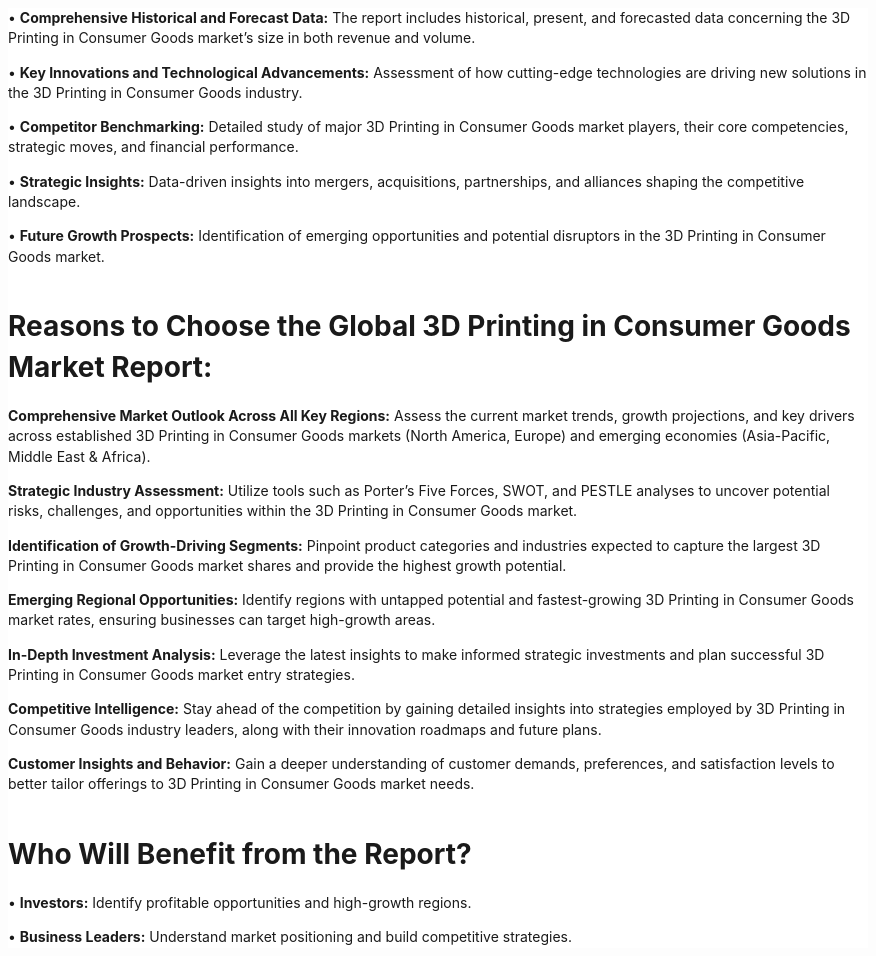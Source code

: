 • <strong>Comprehensive Historical and Forecast Data:</strong> The report includes historical, present, and forecasted data concerning the 3D Printing in Consumer Goods market’s size in both revenue and volume.

• <strong>Key Innovations and Technological Advancements:</strong> Assessment of how cutting-edge technologies are driving new solutions in the 3D Printing in Consumer Goods industry.

• <strong>Competitor Benchmarking:</strong> Detailed study of major 3D Printing in Consumer Goods market players, their core competencies, strategic moves, and financial performance.

• <strong>Strategic Insights:</strong> Data-driven insights into mergers, acquisitions, partnerships, and alliances shaping the competitive landscape.

• <strong>Future Growth Prospects:</strong> Identification of emerging opportunities and potential disruptors in the 3D Printing in Consumer Goods market.

# <strong>Reasons to Choose the Global 3D Printing in Consumer Goods Market Report:</strong>

<strong>Comprehensive Market Outlook Across All Key Regions:</strong>
Assess the current market trends, growth projections, and key drivers across established 3D Printing in Consumer Goods markets (North America, Europe) and emerging economies (Asia-Pacific, Middle East & Africa).

<strong>Strategic Industry Assessment:</strong>
Utilize tools such as Porter’s Five Forces, SWOT, and PESTLE analyses to uncover potential risks, challenges, and opportunities within the 3D Printing in Consumer Goods market.

<strong>Identification of Growth-Driving Segments:</strong>
Pinpoint product categories and industries expected to capture the largest 3D Printing in Consumer Goods market shares and provide the highest growth potential.

<strong>Emerging Regional Opportunities:</strong>
Identify regions with untapped potential and fastest-growing 3D Printing in Consumer Goods market rates, ensuring businesses can target high-growth areas.

<strong>In-Depth Investment Analysis:</strong>
Leverage the latest insights to make informed strategic investments and plan successful 3D Printing in Consumer Goods market entry strategies.

<strong>Competitive Intelligence:</strong>
Stay ahead of the competition by gaining detailed insights into strategies employed by 3D Printing in Consumer Goods industry leaders, along with their innovation roadmaps and future plans.

<strong>Customer Insights and Behavior:</strong>
Gain a deeper understanding of customer demands, preferences, and satisfaction levels to better tailor offerings to 3D Printing in Consumer Goods market needs.

# <strong>Who Will Benefit from the Report?</strong>

• <strong>Investors:</strong> Identify profitable opportunities and high-growth regions.

• <strong>Business Leaders:</strong> Understand market positioning and build competitive strategies.
